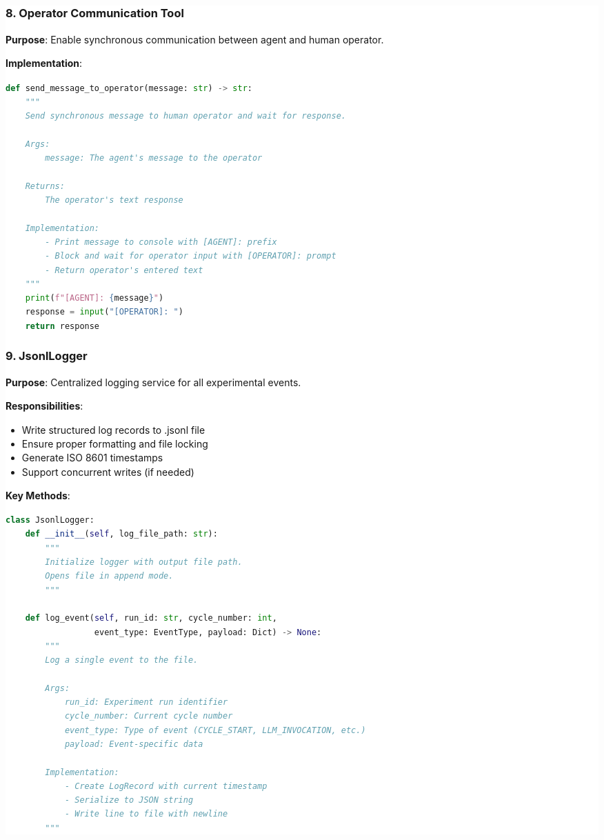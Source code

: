 ### 8. Operator Communication Tool

**Purpose**: Enable synchronous communication between agent and human operator.

**Implementation**:

```python
def send_message_to_operator(message: str) -> str:
    """
    Send synchronous message to human operator and wait for response.
    
    Args:
        message: The agent's message to the operator
        
    Returns:
        The operator's text response
        
    Implementation:
        - Print message to console with [AGENT]: prefix
        - Block and wait for operator input with [OPERATOR]: prompt
        - Return operator's entered text
    """
    print(f"[AGENT]: {message}")
    response = input("[OPERATOR]: ")
    return response
```

### 9. JsonlLogger

**Purpose**: Centralized logging service for all experimental events.

**Responsibilities**:
- Write structured log records to .jsonl file
- Ensure proper formatting and file locking
- Generate ISO 8601 timestamps
- Support concurrent writes (if needed)

**Key Methods**:

```python
class JsonlLogger:
    def __init__(self, log_file_path: str):
        """
        Initialize logger with output file path.
        Opens file in append mode.
        """
        
    def log_event(self, run_id: str, cycle_number: int, 
                  event_type: EventType, payload: Dict) -> None:
        """
        Log a single event to the file.
        
        Args:
            run_id: Experiment run identifier
            cycle_number: Current cycle number
            event_type: Type of event (CYCLE_START, LLM_INVOCATION, etc.)
            payload: Event-specific data
            
        Implementation:
            - Create LogRecord with current timestamp
            - Serialize to JSON string
            - Write line to file with newline
        """
```
